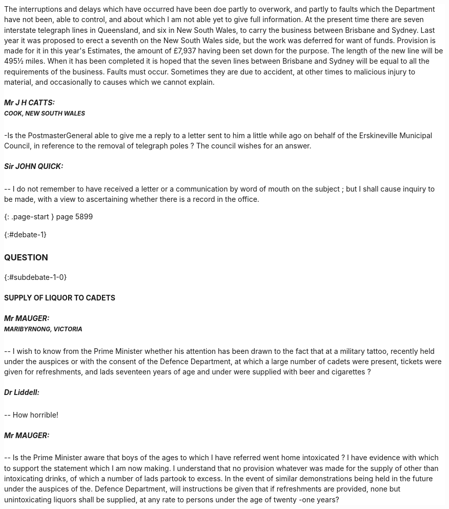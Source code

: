 The interruptions and delays which have occurred have been doe partly to overwork, and partly to faults which the Department have not been, able to control, and about which I am not able yet to give full information. At the present time there are seven interstate telegraph lines in Queensland, and six in New South Wales, to carry the business between Brisbane and Sydney. Last year it was proposed to erect a seventh on the New South Wales side, but the work was deferred for want of funds. Provision is made for it in this year's Estimates, the amount of  £7,937  having been set down for the purpose. The length of the new line will be 495½ miles. When it has been completed it is hoped that the seven lines between Brisbane and Sydney will be equal to all the requirements of the business. Faults must occur. Sometimes they are due to accident, at other times to malicious injury to material, and occasionally to causes which we cannot explain. 

##### Mr J H CATTS:<br><small class="text-muted">COOK, NEW SOUTH WALES</small>

-Is the PostmasterGeneral able to give me a reply to a letter sent to him a little while ago on behalf of the Erskineville Municipal Council, in reference to the removal of telegraph poles ? The council wishes for an answer. 

##### Sir JOHN QUICK:

-- I  do not remember to have received a letter or a communication by word of mouth on the subject ; but I shall cause inquiry to be made, with a view to ascertaining whether there is a record in the office. 

{: .page-start }
page 5899

{:#debate-1}
### QUESTION

{:#subdebate-1-0}
#### SUPPLY OF LIQUOR TO CADETS

##### Mr MAUGER:<br><small class="text-muted">MARIBYRNONG, VICTORIA</small>

-- I  wish to know from the Prime Minister whether his attention has been drawn to the fact that at a military tattoo, recently held under the auspices or with the consent of the Defence Department, at which a large number of cadets were present, tickets were given for refreshments, and lads seventeen years of age and under were supplied with beer and cigarettes ? 

##### Dr Liddell:

--  How horrible! 

##### Mr MAUGER:

-- Is the Prime Minister aware that boys of the ages to which  I  have referred went home intoxicated ?  I  have evidence with which to support the statement which  I  am now making.  I  understand that no provision whatever was made for the supply of other than intoxicating drinks, of which a number of lads partook to excess. In the event of similar demonstrations being held in the future under the auspices of the. Defence Department, will instructions be given that if refreshments are provided, none but unintoxicating liquors shall be supplied, at any rate to persons under the age of twenty -one years? 
